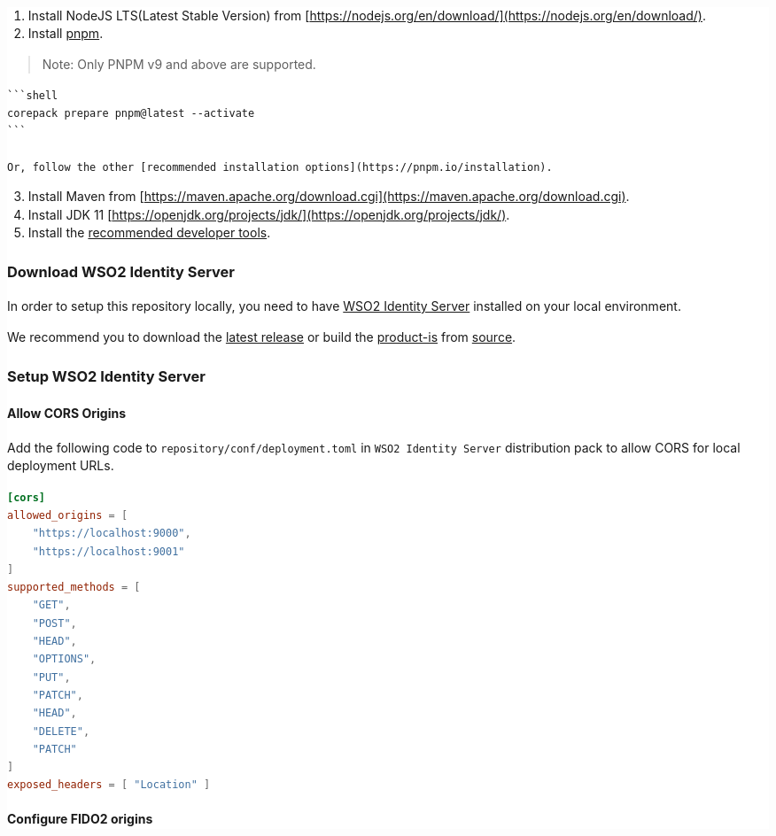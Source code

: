 1. Install NodeJS LTS(Latest Stable Version) from [https://nodejs.org/en/download/](https://nodejs.org/en/download/).
2. Install [pnpm](https://pnpm.io/).

> Note: Only PNPM v9 and above are supported.

    ```shell
    corepack prepare pnpm@latest --activate
    ```

    Or, follow the other [recommended installation options](https://pnpm.io/installation).

3. Install Maven from [https://maven.apache.org/download.cgi](https://maven.apache.org/download.cgi).
4. Install JDK 11 [https://openjdk.org/projects/jdk/](https://openjdk.org/projects/jdk/).
5. Install the [recommended developer tools](./docs/SET_UP_DEV_ENVIRONMENT.md).

### Download WSO2 Identity Server

In order to setup this repository locally, you need to have [WSO2 Identity Server](https://wso2.com/identity-server/) installed on your local environment.

We recommend you to download the [latest release](https://github.com/wso2/product-is/releases) or build the [product-is](https://github.com/wso2/product-is) from [source](https://github.com/wso2/product-is#building-the-distribution-from-source).

### Setup WSO2 Identity Server

#### Allow CORS Origins

Add the following code to `repository/conf/deployment.toml` in `WSO2 Identity Server` distribution pack to allow CORS for local deployment URLs.

```toml
[cors]
allowed_origins = [
    "https://localhost:9000",
    "https://localhost:9001"
]
supported_methods = [
    "GET",
    "POST",
    "HEAD",
    "OPTIONS",
    "PUT",
    "PATCH",
    "HEAD",
    "DELETE",
    "PATCH"
]
exposed_headers = [ "Location" ]
```

#### Configure FIDO2 origins
